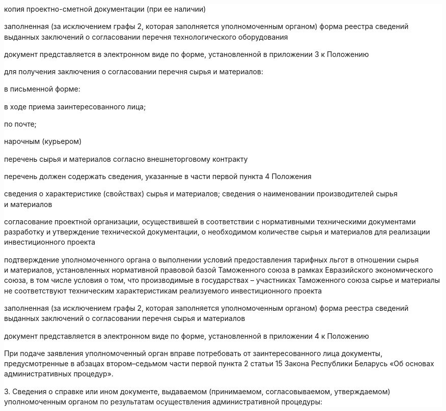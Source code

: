 </tr>
<tr>
<td><p>копия проектно-сметной документации (при ее наличии)</p></td>
<td><p></p></td>
<td><p></p></td>
</tr>
<tr>
<td><p>заполненная (за исключением графы 2, которая заполняется уполномоченным органом) форма реестра сведений выданных заключений о согласовании перечня технологического оборудования</p></td>
<td><p>документ представляется в электронном виде по форме, установленной в приложении 3 к Положению</p></td>
<td><p></p></td>
</tr>
<tr>
<td><p>для получения заключения о согласовании перечня сырья и материалов:</p></td>
<td><p></p></td>
<td>
<p>в письменной форме:</p>
<p>в ходе приема заинтересованного лица;</p>
<p>по почте;</p>
<p>нарочным (курьером)</p>
</td>
</tr>
<tr>
<td><p>перечень сырья и материалов согласно внешнеторговому контракту</p></td>
<td><p>перечень должен содержать сведения, указанные в части первой пункта 4 Положения</p></td>
</tr>
<tr>
<td><p>сведения о характеристике (свойствах) сырья и материалов; сведения о наименовании производителей сырья и материалов </p></td>
<td><p></p></td>
<td><p></p></td>
</tr>
<tr>
<td><p>согласование проектной организации, осуществившей в соответствии с нормативными техническими документами разработку и утверждение технической документации, о необходимом количестве сырья и материалов для реализации инвестиционного проекта</p></td>
<td><p></p></td>
<td><p></p></td>
</tr>
<tr><td><p></p></td></tr>
<tr>
<td><p>подтверждение уполномоченного органа о выполнении условий предоставления тарифных льгот в отношении сырья и материалов, установленных нормативной правовой базой Таможенного союза в рамках Евразийского экономического союза, в том числе условия о том, что производимые в государствах – участниках Таможенного союза сырье и материалы не соответствуют техническим характеристикам реализуемого инвестиционного проекта</p></td>
<td><p></p></td>
<td><p></p></td>
</tr>
<tr>
<td><p>заполненная (за исключением графы 2, которая заполняется уполномоченным органом) форма реестра сведений выданных заключений о согласовании перечня сырья и материалов</p></td>
<td><p>документ представляется в электронном виде по форме, установленной в приложении 4 к Положению</p></td>
<td><p></p></td>
</tr>
</table>
<p></p>
<p>При подаче заявления уполномоченный орган вправе потребовать от заинтересованного лица документы, предусмотренные в абзацах втором–седьмом части первой пункта 2 статьи 15 Закона Республики Беларусь «Об основах административных процедур».</p>
<p>3. Сведения о справке или ином документе, выдаваемом (принимаемом, согласовываемом, утверждаемом) уполномоченным органом по результатам осуществления административной процедуры:</p>